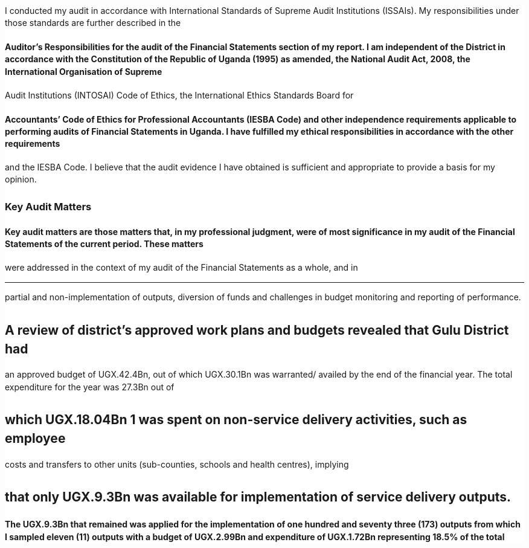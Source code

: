 I conducted my audit in accordance with International Standards of Supreme Audit Institutions (ISSAIs). My responsibilities under those standards are further described in the

#### Auditor’s Responsibilities for the audit of the Financial Statements section of my report. I am independent of the District in accordance with the Constitution of the Republic of Uganda (1995) as amended, the National Audit Act, 2008, the International Organisation of Supreme

Audit Institutions (INTOSAI) Code of Ethics, the International Ethics Standards Board for

#### Accountants’ Code of Ethics for Professional Accountants (IESBA Code) and other independence requirements applicable to performing audits of Financial Statements in Uganda. I have fulfilled my ethical responsibilities in accordance with the other requirements

and the IESBA Code. I believe that the audit evidence I have obtained is sufficient and appropriate to provide a basis for my opinion.

### Key Audit Matters

#### Key audit matters are those matters that, in my professional judgment, were of most significance in my audit of the Financial Statements of the current period. These matters

were addressed in the context of my audit of the Financial Statements as a whole, and in

---

partial and non-implementation of outputs, diversion of funds and challenges in budget monitoring and reporting of performance.

## A review of district’s approved work plans and budgets revealed that Gulu District had

an approved budget of UGX.42.4Bn, out of which UGX.30.1Bn was warranted/ availed by the end of the financial year. The total expenditure for the year was 27.3Bn out of

## which UGX.18.04Bn 1 was spent on non-service delivery activities, such as employee

costs and transfers to other units (sub-counties, schools and health centres), implying

## that only UGX.9.3Bn was available for implementation of service delivery outputs.

#### The UGX.9.3Bn that remained was applied for the implementation of one hundred and seventy three (173) outputs from which I sampled eleven (11) outputs with a budget of UGX.2.99Bn and expenditure of UGX.1.72Bn representing 18.5% of the total
